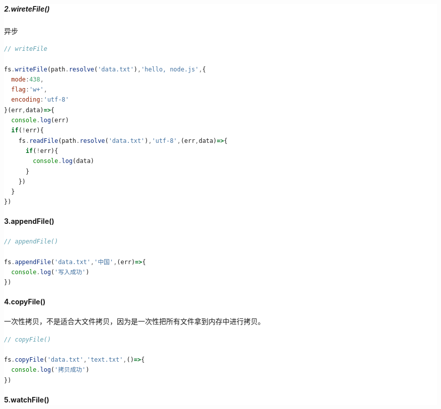 ##### 2.wireteFile()

异步

```javascript
// writeFile

fs.writeFile(path.resolve('data.txt'),'hello, node.js',{
  mode:438,
  flag:'w+',
  encoding:'utf-8'
}(err,data)=>{
  console.log(err)
  if(!err){
    fs.readFile(path.resolve('data.txt'),'utf-8',(err,data)=>{
      if(!err){
        console.log(data)
      }
    })
  }
})
```

#### 3.appendFile()

```javascript
// appendFile()

fs.appendFile('data.txt','中国',(err)=>{
  console.log('写入成功')
})
```

#### 4.copyFile()

一次性拷贝，不是适合大文件拷贝，因为是一次性把所有文件拿到内存中进行拷贝。

```javascript
// copyFile()

fs.copyFile('data.txt','text.txt',()=>{
  console.log('拷贝成功')
})
```

#### 5.watchFile()

```

```













